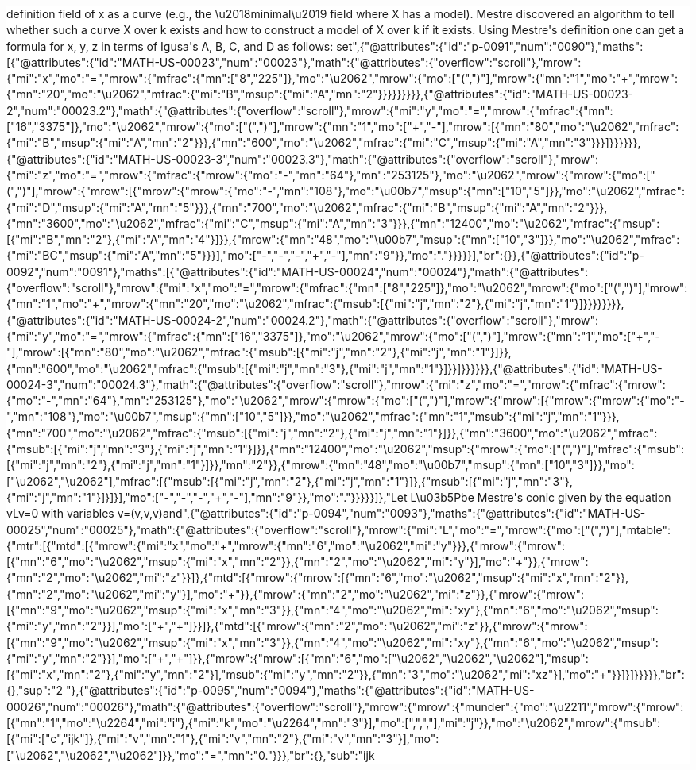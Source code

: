 definition field of x as a curve (e.g., the \u2018minimal\u2019 field where X has a model). Mestre discovered an algorithm to tell whether such a curve X over k exists and how to construct a model of X over k if it exists. Using Mestre's definition one can get a formula for x, y, z in terms of Igusa's A, B, C, and D as follows: set",{"@attributes":{"id":"p-0091","num":"0090"},"maths":[{"@attributes":{"id":"MATH-US-00023","num":"00023"},"math":{"@attributes":{"overflow":"scroll"},"mrow":{"mi":"x","mo":"=","mrow":{"mfrac":{"mn":["8","225"]},"mo":"\u2062","mrow":{"mo":["(",")"],"mrow":{"mn":"1","mo":"+","mrow":{"mn":"20","mo":"\u2062","mfrac":{"mi":"B","msup":{"mi":"A","mn":"2"}}}}}}}}},{"@attributes":{"id":"MATH-US-00023-2","num":"00023.2"},"math":{"@attributes":{"overflow":"scroll"},"mrow":{"mi":"y","mo":"=","mrow":{"mfrac":{"mn":["16","3375"]},"mo":"\u2062","mrow":{"mo":["(",")"],"mrow":{"mn":"1","mo":["+","-"],"mrow":[{"mn":"80","mo":"\u2062","mfrac":{"mi":"B","msup":{"mi":"A","mn":"2"}}},{"mn":"600","mo":"\u2062","mfrac":{"mi":"C","msup":{"mi":"A","mn":"3"}}}]}}}}}},{"@attributes":{"id":"MATH-US-00023-3","num":"00023.3"},"math":{"@attributes":{"overflow":"scroll"},"mrow":{"mi":"z","mo":"=","mrow":{"mfrac":{"mrow":{"mo":"-","mn":"64"},"mn":"253125"},"mo":"\u2062","mrow":{"mrow":{"mo":["(",")"],"mrow":{"mrow":[{"mrow":{"mrow":{"mo":"-","mn":"108"},"mo":"\u00b7","msup":{"mn":["10","5"]}},"mo":"\u2062","mfrac":{"mi":"D","msup":{"mi":"A","mn":"5"}}},{"mn":"700","mo":"\u2062","mfrac":{"mi":"B","msup":{"mi":"A","mn":"2"}}},{"mn":"3600","mo":"\u2062","mfrac":{"mi":"C","msup":{"mi":"A","mn":"3"}}},{"mn":"12400","mo":"\u2062","mfrac":{"msup":[{"mi":"B","mn":"2"},{"mi":"A","mn":"4"}]}},{"mrow":{"mn":"48","mo":"\u00b7","msup":{"mn":["10","3"]}},"mo":"\u2062","mfrac":{"mi":"BC","msup":{"mi":"A","mn":"5"}}}],"mo":["-","-","-","+","-"],"mn":"9"}},"mo":"."}}}}}],"br":{}},{"@attributes":{"id":"p-0092","num":"0091"},"maths":[{"@attributes":{"id":"MATH-US-00024","num":"00024"},"math":{"@attributes":{"overflow":"scroll"},"mrow":{"mi":"x","mo":"=","mrow":{"mfrac":{"mn":["8","225"]},"mo":"\u2062","mrow":{"mo":["(",")"],"mrow":{"mn":"1","mo":"+","mrow":{"mn":"20","mo":"\u2062","mfrac":{"msub":[{"mi":"j","mn":"2"},{"mi":"j","mn":"1"}]}}}}}}}},{"@attributes":{"id":"MATH-US-00024-2","num":"00024.2"},"math":{"@attributes":{"overflow":"scroll"},"mrow":{"mi":"y","mo":"=","mrow":{"mfrac":{"mn":["16","3375"]},"mo":"\u2062","mrow":{"mo":["(",")"],"mrow":{"mn":"1","mo":["+","-"],"mrow":[{"mn":"80","mo":"\u2062","mfrac":{"msub":[{"mi":"j","mn":"2"},{"mi":"j","mn":"1"}]}},{"mn":"600","mo":"\u2062","mfrac":{"msub":[{"mi":"j","mn":"3"},{"mi":"j","mn":"1"}]}}]}}}}}},{"@attributes":{"id":"MATH-US-00024-3","num":"00024.3"},"math":{"@attributes":{"overflow":"scroll"},"mrow":{"mi":"z","mo":"=","mrow":{"mfrac":{"mrow":{"mo":"-","mn":"64"},"mn":"253125"},"mo":"\u2062","mrow":{"mrow":{"mo":["(",")"],"mrow":{"mrow":[{"mrow":{"mrow":{"mo":"-","mn":"108"},"mo":"\u00b7","msup":{"mn":["10","5"]}},"mo":"\u2062","mfrac":{"mn":"1","msub":{"mi":"j","mn":"1"}}},{"mn":"700","mo":"\u2062","mfrac":{"msub":[{"mi":"j","mn":"2"},{"mi":"j","mn":"1"}]}},{"mn":"3600","mo":"\u2062","mfrac":{"msub":[{"mi":"j","mn":"3"},{"mi":"j","mn":"1"}]}},{"mn":"12400","mo":"\u2062","msup":{"mrow":{"mo":["(",")"],"mfrac":{"msub":[{"mi":"j","mn":"2"},{"mi":"j","mn":"1"}]}},"mn":"2"}},{"mrow":{"mn":"48","mo":"\u00b7","msup":{"mn":["10","3"]}},"mo":["\u2062","\u2062"],"mfrac":[{"msub":[{"mi":"j","mn":"2"},{"mi":"j","mn":"1"}]},{"msub":[{"mi":"j","mn":"3"},{"mi":"j","mn":"1"}]}]}],"mo":["-","-","-","+","-"],"mn":"9"}},"mo":"."}}}}}]},"Let L\u03b5Pbe Mestre's conic given by the equation vLv=0 with variables v=(v,v,v)and",{"@attributes":{"id":"p-0094","num":"0093"},"maths":{"@attributes":{"id":"MATH-US-00025","num":"00025"},"math":{"@attributes":{"overflow":"scroll"},"mrow":{"mi":"L","mo":"=","mrow":{"mo":["(",")"],"mtable":{"mtr":[{"mtd":[{"mrow":{"mi":"x","mo":"+","mrow":{"mn":"6","mo":"\u2062","mi":"y"}}},{"mrow":{"mrow":[{"mn":"6","mo":"\u2062","msup":{"mi":"x","mn":"2"}},{"mn":"2","mo":"\u2062","mi":"y"}],"mo":"+"}},{"mrow":{"mn":"2","mo":"\u2062","mi":"z"}}]},{"mtd":[{"mrow":{"mrow":[{"mn":"6","mo":"\u2062","msup":{"mi":"x","mn":"2"}},{"mn":"2","mo":"\u2062","mi":"y"}],"mo":"+"}},{"mrow":{"mn":"2","mo":"\u2062","mi":"z"}},{"mrow":{"mrow":[{"mn":"9","mo":"\u2062","msup":{"mi":"x","mn":"3"}},{"mn":"4","mo":"\u2062","mi":"xy"},{"mn":"6","mo":"\u2062","msup":{"mi":"y","mn":"2"}}],"mo":["+","+"]}}]},{"mtd":[{"mrow":{"mn":"2","mo":"\u2062","mi":"z"}},{"mrow":{"mrow":[{"mn":"9","mo":"\u2062","msup":{"mi":"x","mn":"3"}},{"mn":"4","mo":"\u2062","mi":"xy"},{"mn":"6","mo":"\u2062","msup":{"mi":"y","mn":"2"}}],"mo":["+","+"]}},{"mrow":{"mrow":[{"mn":"6","mo":["\u2062","\u2062","\u2062"],"msup":[{"mi":"x","mn":"2"},{"mi":"y","mn":"2"}],"msub":{"mi":"y","mn":"2"}},{"mn":"3","mo":"\u2062","mi":"xz"}],"mo":"+"}}]}]}}}}},"br":{},"sup":"2 "},{"@attributes":{"id":"p-0095","num":"0094"},"maths":{"@attributes":{"id":"MATH-US-00026","num":"00026"},"math":{"@attributes":{"overflow":"scroll"},"mrow":{"mrow":{"munder":{"mo":"\u2211","mrow":{"mrow":[{"mn":"1","mo":"\u2264","mi":"i"},{"mi":"k","mo":"\u2264","mn":"3"}],"mo":[",",","],"mi":"j"}},"mo":"\u2062","mrow":{"msub":[{"mi":["c","ijk"]},{"mi":"v","mn":"1"},{"mi":"v","mn":"2"},{"mi":"v","mn":"3"}],"mo":["\u2062","\u2062","\u2062"]}},"mo":"=","mn":"0."}}},"br":{},"sub":"ijk
